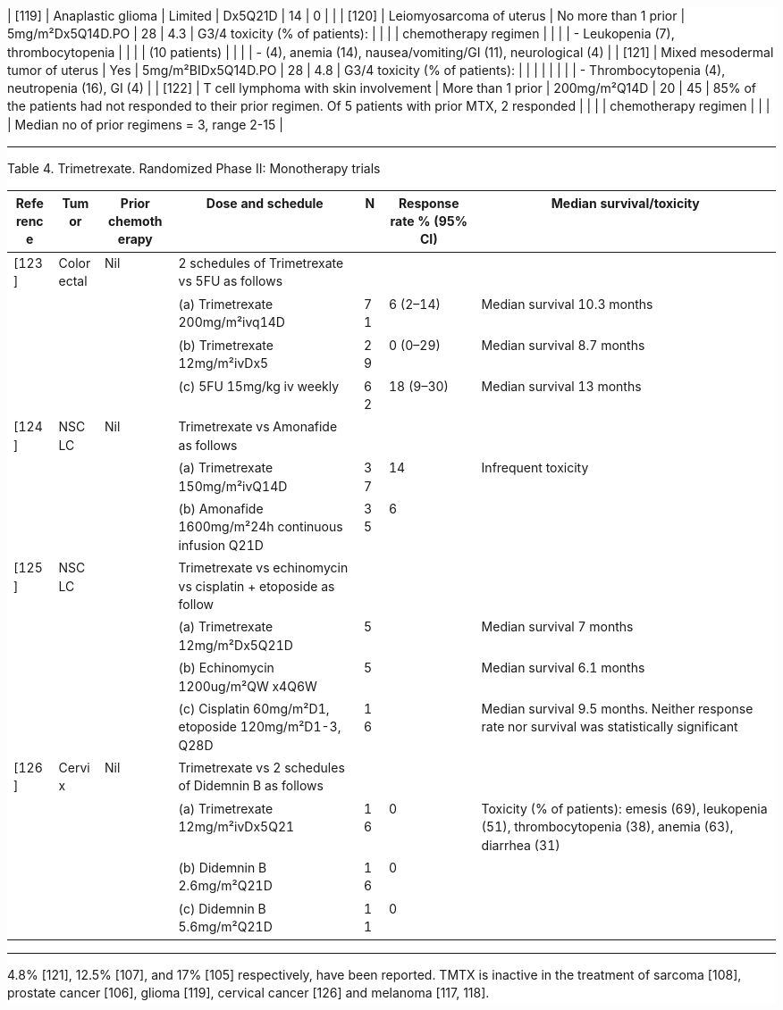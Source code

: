 | [119]     | Anaplastic glioma         | Limited                    | Dx5Q21D                   | 14  | 0          |                                                                             |
| [120]     | Leiomyosarcoma of uterus | No more than 1 prior       | 5mg/m²Dx5Q14D.PO          | 28  | 4.3        | G3/4 toxicity (% of patients):                                                |
|           |                           | chemotherapy regimen      |                           |     |            | - Leukopenia (7), thrombocytopenia                                            |
|           |                           | (10 patients)              |                           |     |            | - (4), anemia (14), nausea/vomiting/GI (11), neurological (4)                  |
| [121]     | Mixed mesodermal tumor of uterus | Yes                      | 5mg/m²BIDx5Q14D.PO       | 28  | 4.8        | G3/4 toxicity (% of patients):                                                |
|           |                           |                            |                           |     |            | - Thrombocytopenia (4), neutropenia (16), GI (4)                               |
| [122]     | T cell lymphoma with skin involvement | More than 1 prior | 200mg/m²Q14D             | 20  | 45         | 85% of the patients had not responded to their prior regimen. Of 5 patients with prior MTX, 2 responded |
|           |                           | chemotherapy regimen      |                           |     |            | Median no of prior regimens = 3, range 2-15                                   |

---

Table 4. Trimetrexate. Randomized Phase II: Monotherapy trials

| Reference | Tumor    | Prior chemotherapy | Dose and schedule                                      | N   | Response rate % (95% CI) | Median survival/toxicity                              |
|-----------|----------|--------------------|-------------------------------------------------------|-----|--------------------------|------------------------------------------------------|
| [123]     | Colorectal | Nil                | 2 schedules of Trimetrexate vs 5FU as follows          |     |                          |                                                        |
|           |           |                    | (a) Trimetrexate 200mg/m²ivq14D                       | 71  | 6 (2–14)                 | Median survival 10.3 months                          |
|           |           |                    | (b) Trimetrexate 12mg/m²ivDx5                         | 29  | 0 (0–29)                 | Median survival 8.7 months                           |
|           |           |                    | (c) 5FU 15mg/kg iv weekly                             | 62  | 18 (9–30)                | Median survival 13 months                            |
| [124]     | NSCLC     | Nil                | Trimetrexate vs Amonafide as follows                   |     |                          |                                                        |
|           |           |                    | (a) Trimetrexate 150mg/m²ivQ14D                       | 37  | 14                       | Infrequent toxicity                                  |
|           |           |                    | (b) Amonafide 1600mg/m²24h continuous infusion Q21D    | 35  | 6                        |                                                        |
| [125]     | NSCLC     |                    | Trimetrexate vs echinomycin vs cisplatin + etoposide as follow |     |                          |                                                        |
|           |           |                    | (a) Trimetrexate 12mg/m²Dx5Q21D                       | 5   |                          | Median survival 7 months                             |
|           |           |                    | (b) Echinomycin 1200ug/m²QW x4Q6W                      | 5   |                          | Median survival 6.1 months                           |
|           |           |                    | (c) Cisplatin 60mg/m²D1, etoposide 120mg/m²D1-3, Q28D | 16  |                          | Median survival 9.5 months. Neither response rate nor survival was statistically significant |
| [126]     | Cervix    | Nil                | Trimetrexate vs 2 schedules of Didemnin B as follows   |     |                          |                                                        |
|           |           |                    | (a) Trimetrexate 12mg/m²ivDx5Q21                       | 16  | 0                        | Toxicity (% of patients): emesis (69), leukopenia (51), thrombocytopenia (38), anemia (63), diarrhea (31) |
|           |           |                    | (b) Didemnin B 2.6mg/m²Q21D                            | 16  | 0                        |                                                        |
|           |           |                    | (c) Didemnin B 5.6mg/m²Q21D                            | 11  | 0                        |                                                        |

---

4.8% [121], 12.5% [107], and 17% [105] respectively, have been reported. TMTX is inactive in the treatment of sarcoma [108], prostate cancer [106], glioma [119], cervical cancer [126] and melanoma [117, 118].
